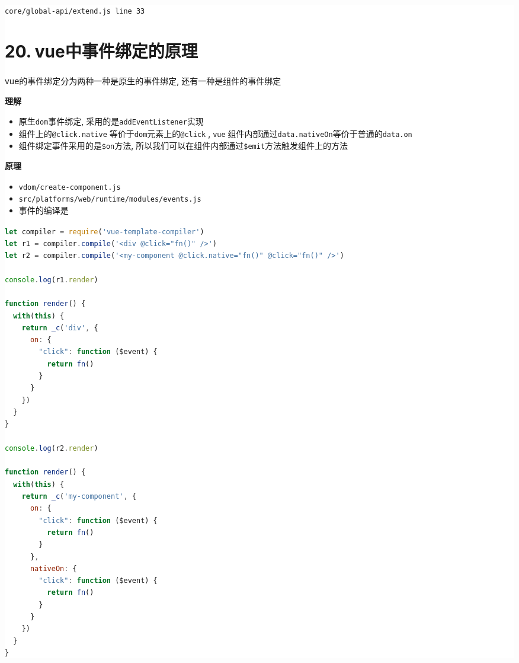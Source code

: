 `core/global-api/extend.js line 33`

# 20. vue中事件绑定的原理

vue的事件绑定分为两种一种是原生的事件绑定, 还有一种是组件的事件绑定

**理解**

- 原生`dom`事件绑定, 采用的是`addEventListener`实现
- 组件上的`@click.native` 等价于`dom`元素上的`@click` , `vue` 组件内部通过`data.nativeOn`等价于普通的`data.on`
- 组件绑定事件采用的是`$on`方法, 所以我们可以在组件内部通过`$emit`方法触发组件上的方法

**原理**

- `vdom/create-component.js`
- `src/platforms/web/runtime/modules/events.js`
- 事件的编译是

```js
let compiler = require('vue-template-compiler')
let r1 = compiler.compile('<div @click="fn()" />')
let r2 = compiler.compile('<my-component @click.native="fn()" @click="fn()" />')

console.log(r1.render)

function render() {
  with(this) {
    return _c('div', {
      on: {
        "click": function ($event) {
          return fn()
        }
      }
    })
  }
}

console.log(r2.render)

function render() {
  with(this) {
    return _c('my-component', {
      on: {
        "click": function ($event) {
          return fn()
        }
      },
      nativeOn: {
        "click": function ($event) {
          return fn()
        }
      }
    })
  }
}
```
